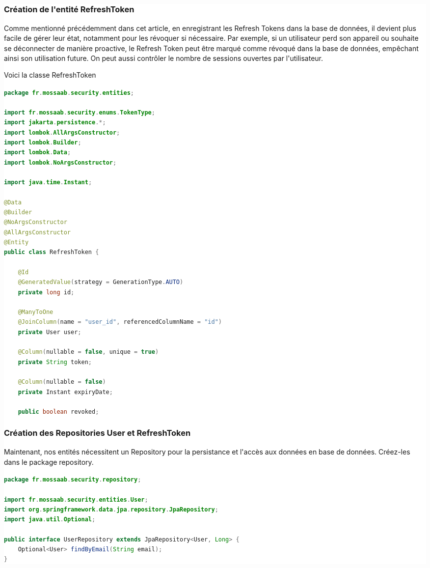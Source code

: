 ### Création de l'entité RefreshToken

Comme mentionné précédemment dans cet article, en enregistrant les Refresh Tokens dans la base de données, il devient plus facile de gérer leur état, notamment pour les révoquer si nécessaire. Par exemple, si un utilisateur perd son appareil ou souhaite se déconnecter de manière proactive, le Refresh Token peut être marqué comme révoqué dans la base de données, empêchant ainsi son utilisation future. On peut aussi contrôler le nombre de sessions ouvertes par l'utilisateur.

Voici la classe RefreshToken

```java
package fr.mossaab.security.entities;

import fr.mossaab.security.enums.TokenType;
import jakarta.persistence.*;
import lombok.AllArgsConstructor;
import lombok.Builder;
import lombok.Data;
import lombok.NoArgsConstructor;

import java.time.Instant;

@Data
@Builder
@NoArgsConstructor
@AllArgsConstructor
@Entity
public class RefreshToken {

    @Id
    @GeneratedValue(strategy = GenerationType.AUTO)
    private long id;

    @ManyToOne
    @JoinColumn(name = "user_id", referencedColumnName = "id")
    private User user;

    @Column(nullable = false, unique = true)
    private String token;

    @Column(nullable = false)
    private Instant expiryDate;

    public boolean revoked;
```

### Création des Repositories User et RefreshToken

Maintenant, nos entités nécessitent un Repository pour la persistance et l'accès aux données en base de données. Créez-les dans le package repository.

```java
package fr.mossaab.security.repository;

import fr.mossaab.security.entities.User;
import org.springframework.data.jpa.repository.JpaRepository;
import java.util.Optional;

public interface UserRepository extends JpaRepository<User, Long> {
    Optional<User> findByEmail(String email);
}

```
